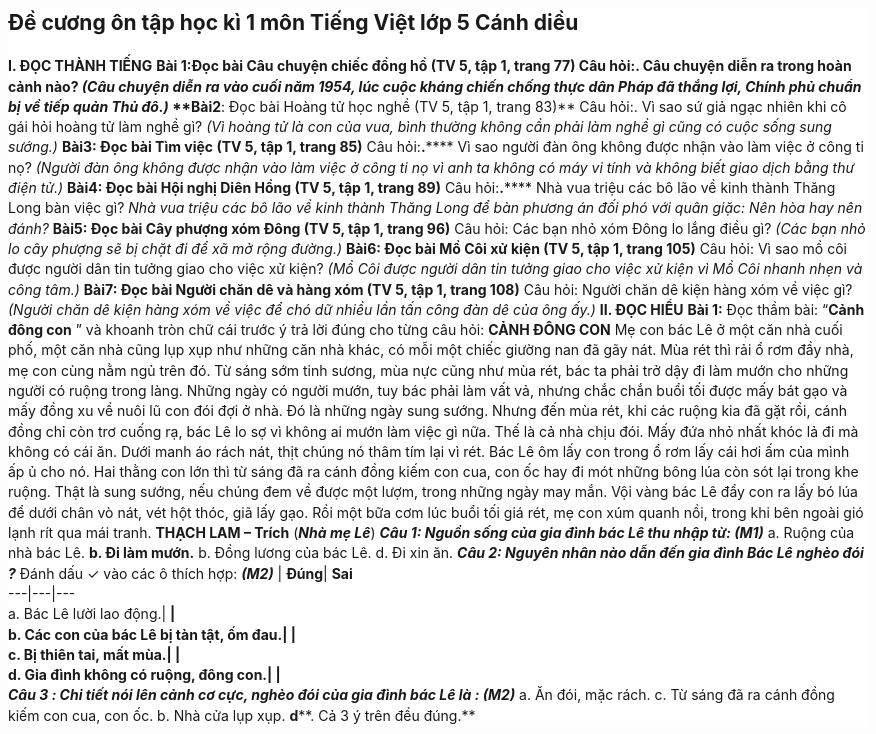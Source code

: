 ## **Đề cương ôn tập học kì 1 môn Tiếng Việt lớp 5 Cánh diều**
**I. ĐỌC THÀNH TIẾNG**
**Bài 1:****Đọc bài Câu chuyện chiếc đồng hồ \(TV 5, tập 1, trang 77\)**
Câu hỏi:. Câu chuyện diễn ra trong hoàn cảnh nào?
_\(Câu chuyện diễn ra vào cuối năm 1954, lúc cuộc kháng chiến chống thực dân Pháp đã thắng lợi, Chính phủ chuẩn bị về tiếp quản Thủ đô.\)_
**Bài****2****: Đọc bài Hoàng tử học nghề \(TV 5, tập 1, trang 83\)**
Câu hỏi:. Vì sao sứ giả ngạc nhiên khi cô gái hỏi hoàng tử làm nghề gì?
_\(Vì hoàng tử là con của vua, bình thường không cần phải làm nghề gì cũng có cuộc sống sung sướng.\)_
**Bài****3****: Đọc bài Tìm việc \(TV 5, tập 1, trang 85\)**
Câu hỏi:**.****** Vì sao người đàn ông không được nhận vào làm việc ở công ti nọ?
_\(Người đàn ông không được nhận vào làm việc ở công ti nọ vì anh ta không có máy vi tính và không biết giao dịch bằng thư điện tử.\)_
**Bài****4****: Đọc bài Hội nghị Diên Hồng \(TV 5, tập 1, trang 89\)**
Câu hỏi:**.****** Nhà vua triệu các bô lão về kinh thành Thăng Long bàn việc gì?
_Nhà vua triệu các bô lão về kinh thành Thăng Long để bàn phương án đối phó với quân giặc: Nên hòa hay nên đánh?_
**Bài****5****: Đọc bài Cây phượng xóm Đông \(TV 5, tập 1, trang 96\)**
Câu hỏi: Các bạn nhỏ xóm Đông lo lắng điều gì?
_\(Các bạn nhỏ lo cây phượng sẽ bị chặt đi để xã mở rộng đường.\)_
**Bài****6****: Đọc bài Mồ Côi xử kiện \(TV 5, tập 1, trang 105\)**
Câu hỏi: Vì sao mồ côi được người dân tin tưởng giao cho việc xử kiện?
_\(Mồ Côi được người dân tin tưởng giao cho việc xử kiện vì Mồ Côi nhanh nhẹn và công tâm.\)_
**Bài****7****: Đọc bài Người chăn dê và hàng xóm \(TV 5, tập 1, trang 108\)**
Câu hỏi: Người chăn dê kiện hàng xóm về việc gì?
_\(Người chăn dê kiện hàng xóm về việc để chó dữ nhiều lần tấn công đàn dê của ông ấy.\)_
**II. ĐỌC HIỂU**
**Bài 1:** Đọc thầm bài: “**Cảnh đông con** ” và khoanh tròn chữ cái trước ý trả lời đúng cho từng câu hỏi:
**CẢNH ĐÔNG CON**
Mẹ con bác Lê ở một căn nhà cuối phố, một căn nhà cũng lụp xụp như những căn nhà khác, có mỗi một chiếc giường nan đã gãy nát. Mùa rét thì rải ổ rơm đầy nhà, mẹ con cùng nằm ngủ trên đó. Từ sáng sớm tinh sương, mùa nực cũng như mùa rét, bác ta phải trở dậy đi làm mướn cho những người có ruộng trong làng. Những ngày có người mướn, tuy bác phải làm vất vả, nhưng chắc chắn buổi tối được mấy bát gạo và mấy đồng xu về nuôi lũ con đói đợi ở nhà. Đó là những ngày sung sướng. Nhưng đến mùa rét, khi các ruộng kia đã gặt rồi, cánh đồng chỉ còn trơ cuống rạ, bác Lê lo sợ vì không ai mướn làm việc gì nữa. Thế là cả nhà chịu đói. Mấy đứa nhỏ nhất khóc lả đi mà không có cái ăn. Dưới manh áo rách nát, thịt chúng nó thâm tím lại vì rét. Bác Lê ôm lấy con trong ổ rơm lấy cái hơi ấm của mình ấp ủ cho nó.
Hai thằng con lớn thì từ sáng đã ra cánh đồng kiếm con cua, con ốc hay đi mót những bông lúa còn sót lại trong khe ruộng. Thật là sung sướng, nếu chúng đem về được một lượm, trong những ngày may mắn. Vội vàng bác Lê đẩy con ra lấy bó lúa để dưới chân vò nát, vét hột thóc, giã lấy gạo. Rồi một bữa cơm lúc buổi tối giá rét, mẹ con xúm quanh nồi, trong khi bên ngoài gió lạnh rít qua mái tranh.
**THẠCH LAM – Trích** \(**_Nhà mẹ Lê_**\)
**_Câu 1: Nguồn sống của gia đình bác Lê thu nhập từ: \(M1\)_**
a. Ruộng của nhà bác Lê. **b. Đi làm mướn.**
b. Đồng lương của bác Lê. d. Đi xin ăn.
**_Câu 2: Nguyên nhân nào dẫn đến gia đình Bác Lê nghèo đói ?_** Đánh dấu ✓ vào các ô thích hợp: **_\(M2\)_**
| **Đúng**| **Sai**  
---|---|---  
a. Bác Lê lười lao động.| ****|   
b. Các con của bác Lê bị tàn tật, ốm đau.| ****|   
c. Bị thiên tai, mất mùa.| ****|   
d. Gia đình không có ruộng, đông con.| |   
**_Câu_**** _3_**** _: Chi tiết nói lên cảnh cơ cực, nghèo đói của gia đình bác Lê là_**** _: \(M2\)_**
a. Ăn đói, mặc rách.
c. Từ sáng đã ra cánh đồng kiếm con cua, con ốc.
b. Nhà cửa lụp xụp.
**d****. Cả 3 ý trên đều đúng.**
